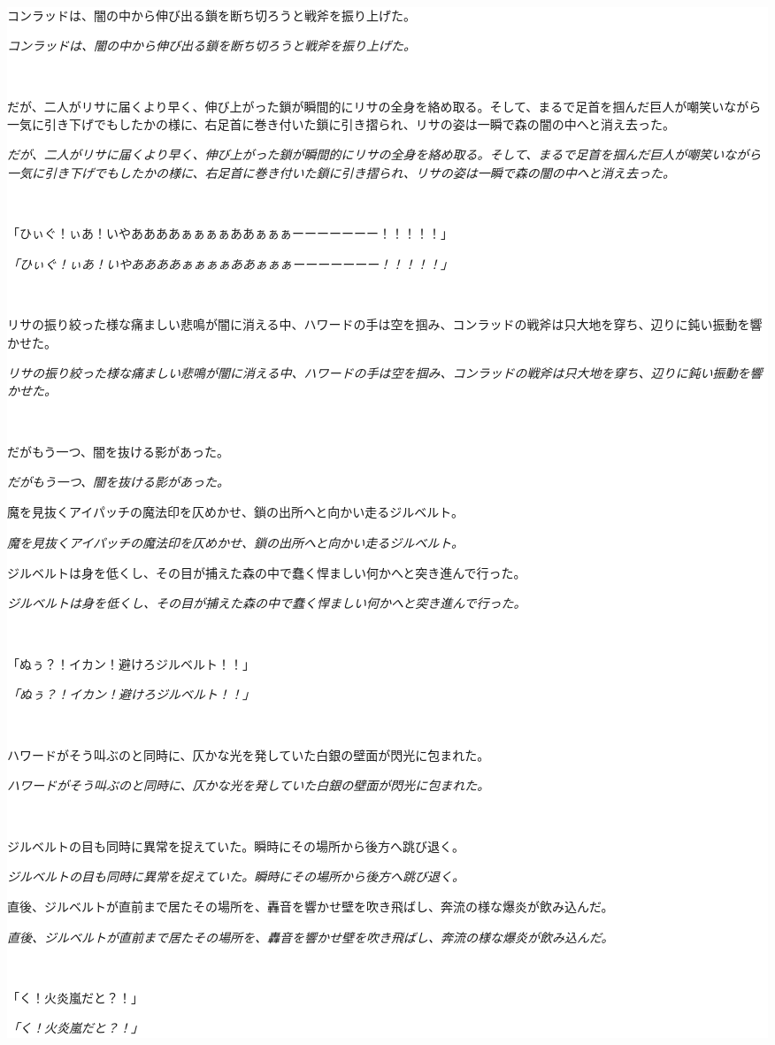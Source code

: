 コンラッドは、闇の中から伸び出る鎖を断ち切ろうと戦斧を振り上げた。

*コンラッドは、闇の中から伸び出る鎖を断ち切ろうと戦斧を振り上げた。*

&nbsp;

だが、二人がリサに届くより早く、伸び上がった鎖が瞬間的にリサの全身を絡め取る。そして、まるで足首を掴んだ巨人が嘲笑いながら一気に引き下げでもしたかの様に、右足首に巻き付いた鎖に引き摺られ、リサの姿は一瞬で森の闇の中へと消え去った。

*だが、二人がリサに届くより早く、伸び上がった鎖が瞬間的にリサの全身を絡め取る。そして、まるで足首を掴んだ巨人が嘲笑いながら一気に引き下げでもしたかの様に、右足首に巻き付いた鎖に引き摺られ、リサの姿は一瞬で森の闇の中へと消え去った。*

&nbsp;

「ひぃぐ！ぃあ！いやああああぁぁぁぁああぁぁぁーーーーーーー！！！！！」

*「ひぃぐ！ぃあ！いやああああぁぁぁぁああぁぁぁーーーーーーー！！！！！」*

&nbsp;

リサの振り絞った様な痛ましい悲鳴が闇に消える中、ハワードの手は空を掴み、コンラッドの戦斧は只大地を穿ち、辺りに鈍い振動を響かせた。

*リサの振り絞った様な痛ましい悲鳴が闇に消える中、ハワードの手は空を掴み、コンラッドの戦斧は只大地を穿ち、辺りに鈍い振動を響かせた。*

&nbsp;

だがもう一つ、闇を抜ける影があった。

*だがもう一つ、闇を抜ける影があった。*

魔を見抜くアイパッチの魔法印を仄めかせ、鎖の出所へと向かい走るジルベルト。

*魔を見抜くアイパッチの魔法印を仄めかせ、鎖の出所へと向かい走るジルベルト。*

ジルベルトは身を低くし、その目が捕えた森の中で蠢く悍ましい何かへと突き進んで行った。

*ジルベルトは身を低くし、その目が捕えた森の中で蠢く悍ましい何かへと突き進んで行った。*

&nbsp;

「ぬぅ？！イカン！避けろジルベルト！！」

*「ぬぅ？！イカン！避けろジルベルト！！」*

&nbsp;

ハワードがそう叫ぶのと同時に、仄かな光を発していた白銀の壁面が閃光に包まれた。

*ハワードがそう叫ぶのと同時に、仄かな光を発していた白銀の壁面が閃光に包まれた。*

&nbsp;

ジルベルトの目も同時に異常を捉えていた。瞬時にその場所から後方へ跳び退く。

*ジルベルトの目も同時に異常を捉えていた。瞬時にその場所から後方へ跳び退く。*

直後、ジルベルトが直前まで居たその場所を、轟音を響かせ壁を吹き飛ばし、奔流の様な爆炎が飲み込んだ。

*直後、ジルベルトが直前まで居たその場所を、轟音を響かせ壁を吹き飛ばし、奔流の様な爆炎が飲み込んだ。*

&nbsp;

「く！火炎嵐だと？！」

*「く！火炎嵐だと？！」*
